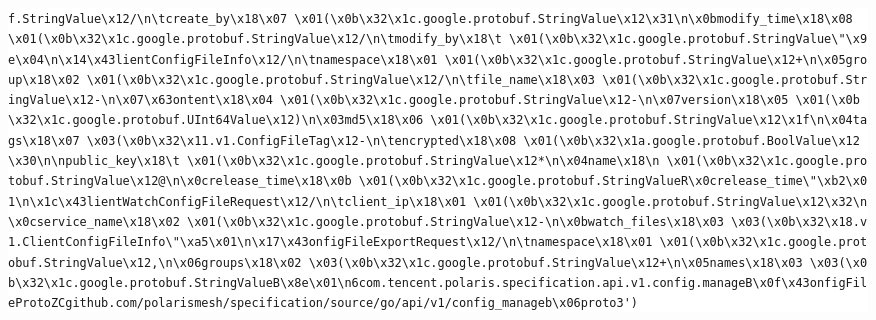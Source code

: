 ```diff
f.StringValue\x12/\n\tcreate_by\x18\x07 \x01(\x0b\x32\x1c.google.protobuf.StringValue\x12\x31\n\x0bmodify_time\x18\x08 \x01(\x0b\x32\x1c.google.protobuf.StringValue\x12/\n\tmodify_by\x18\t \x01(\x0b\x32\x1c.google.protobuf.StringValue\"\x9e\x04\n\x14\x43lientConfigFileInfo\x12/\n\tnamespace\x18\x01 \x01(\x0b\x32\x1c.google.protobuf.StringValue\x12+\n\x05group\x18\x02 \x01(\x0b\x32\x1c.google.protobuf.StringValue\x12/\n\tfile_name\x18\x03 \x01(\x0b\x32\x1c.google.protobuf.StringValue\x12-\n\x07\x63ontent\x18\x04 \x01(\x0b\x32\x1c.google.protobuf.StringValue\x12-\n\x07version\x18\x05 \x01(\x0b\x32\x1c.google.protobuf.UInt64Value\x12)\n\x03md5\x18\x06 \x01(\x0b\x32\x1c.google.protobuf.StringValue\x12\x1f\n\x04tags\x18\x07 \x03(\x0b\x32\x11.v1.ConfigFileTag\x12-\n\tencrypted\x18\x08 \x01(\x0b\x32\x1a.google.protobuf.BoolValue\x12\x30\n\npublic_key\x18\t \x01(\x0b\x32\x1c.google.protobuf.StringValue\x12*\n\x04name\x18\n \x01(\x0b\x32\x1c.google.protobuf.StringValue\x12@\n\x0crelease_time\x18\x0b \x01(\x0b\x32\x1c.google.protobuf.StringValueR\x0crelease_time\"\xb2\x01\n\x1c\x43lientWatchConfigFileRequest\x12/\n\tclient_ip\x18\x01 \x01(\x0b\x32\x1c.google.protobuf.StringValue\x12\x32\n\x0cservice_name\x18\x02 \x01(\x0b\x32\x1c.google.protobuf.StringValue\x12-\n\x0bwatch_files\x18\x03 \x03(\x0b\x32\x18.v1.ClientConfigFileInfo\"\xa5\x01\n\x17\x43onfigFileExportRequest\x12/\n\tnamespace\x18\x01 \x01(\x0b\x32\x1c.google.protobuf.StringValue\x12,\n\x06groups\x18\x02 \x03(\x0b\x32\x1c.google.protobuf.StringValue\x12+\n\x05names\x18\x03 \x03(\x0b\x32\x1c.google.protobuf.StringValueB\x8e\x01\n6com.tencent.polaris.specification.api.v1.config.manageB\x0f\x43onfigFileProtoZCgithub.com/polarismesh/specification/source/go/api/v1/config_manageb\x06proto3')
```
